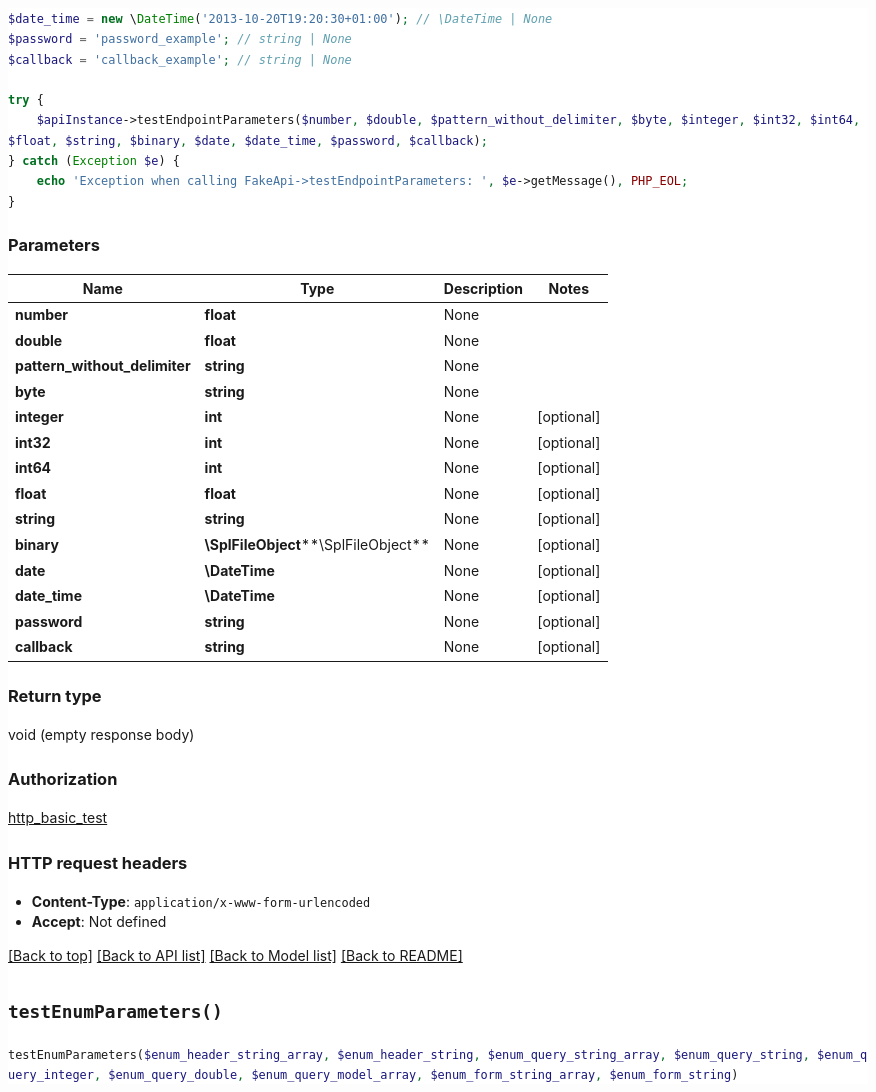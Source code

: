 ```php
$date_time = new \DateTime('2013-10-20T19:20:30+01:00'); // \DateTime | None
$password = 'password_example'; // string | None
$callback = 'callback_example'; // string | None

try {
    $apiInstance->testEndpointParameters($number, $double, $pattern_without_delimiter, $byte, $integer, $int32, $int64, $float, $string, $binary, $date, $date_time, $password, $callback);
} catch (Exception $e) {
    echo 'Exception when calling FakeApi->testEndpointParameters: ', $e->getMessage(), PHP_EOL;
}
```

### Parameters

Name | Type | Description  | Notes
------------- | ------------- | ------------- | -------------
 **number** | **float**| None |
 **double** | **float**| None |
 **pattern_without_delimiter** | **string**| None |
 **byte** | **string**| None |
 **integer** | **int**| None | [optional]
 **int32** | **int**| None | [optional]
 **int64** | **int**| None | [optional]
 **float** | **float**| None | [optional]
 **string** | **string**| None | [optional]
 **binary** | **\SplFileObject****\SplFileObject**| None | [optional]
 **date** | **\DateTime**| None | [optional]
 **date_time** | **\DateTime**| None | [optional]
 **password** | **string**| None | [optional]
 **callback** | **string**| None | [optional]

### Return type

void (empty response body)

### Authorization

[http_basic_test](../../README.md#http_basic_test)

### HTTP request headers

- **Content-Type**: `application/x-www-form-urlencoded`
- **Accept**: Not defined

[[Back to top]](#) [[Back to API list]](../../README.md#endpoints)
[[Back to Model list]](../../README.md#models)
[[Back to README]](../../README.md)

## `testEnumParameters()`

```php
testEnumParameters($enum_header_string_array, $enum_header_string, $enum_query_string_array, $enum_query_string, $enum_query_integer, $enum_query_double, $enum_query_model_array, $enum_form_string_array, $enum_form_string)
```
